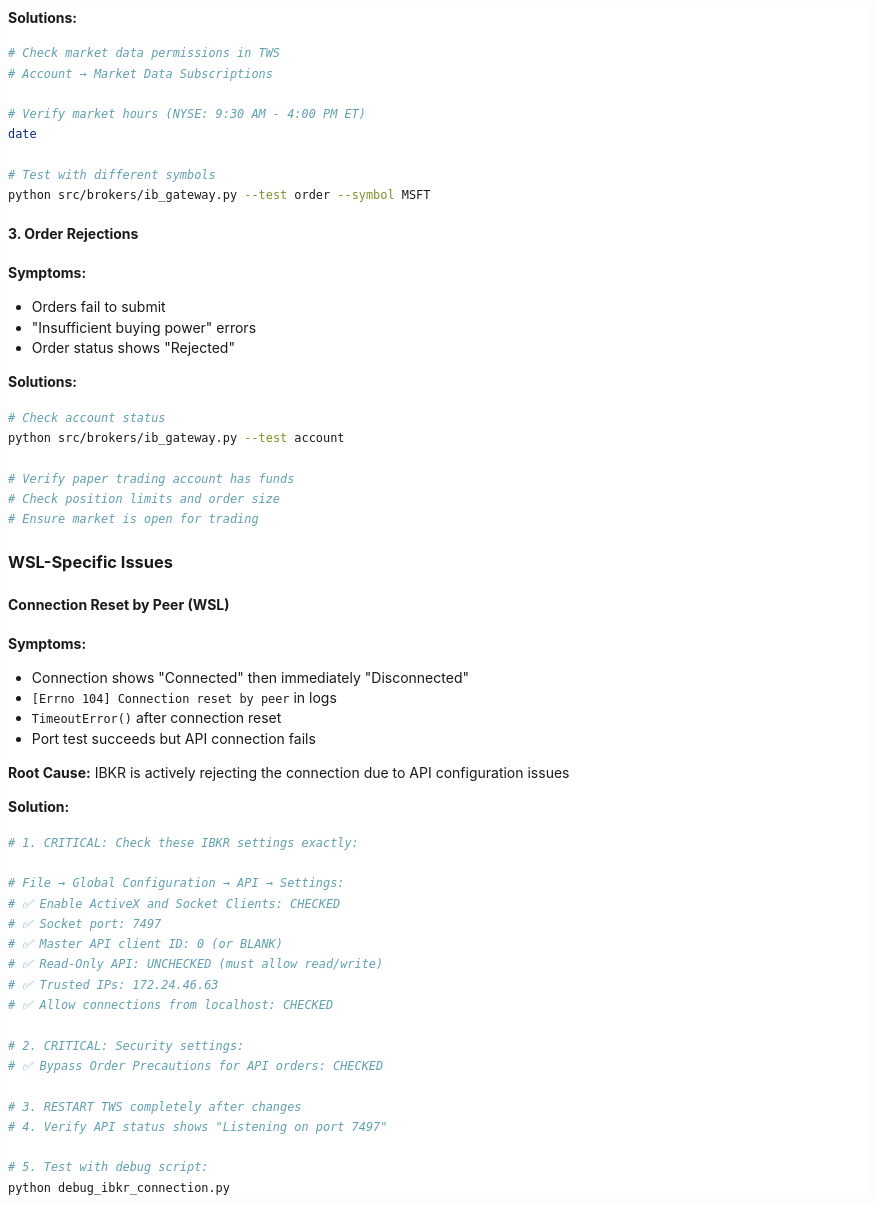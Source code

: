 **Solutions:**
```bash
# Check market data permissions in TWS
# Account → Market Data Subscriptions

# Verify market hours (NYSE: 9:30 AM - 4:00 PM ET)
date

# Test with different symbols
python src/brokers/ib_gateway.py --test order --symbol MSFT
```

#### **3. Order Rejections**
**Symptoms:**
- Orders fail to submit
- "Insufficient buying power" errors
- Order status shows "Rejected"

**Solutions:**
```bash
# Check account status
python src/brokers/ib_gateway.py --test account

# Verify paper trading account has funds
# Check position limits and order size
# Ensure market is open for trading
```

### **WSL-Specific Issues**

#### **Connection Reset by Peer (WSL)**
**Symptoms:**
- Connection shows "Connected" then immediately "Disconnected"
- `[Errno 104] Connection reset by peer` in logs
- `TimeoutError()` after connection reset
- Port test succeeds but API connection fails

**Root Cause:**
IBKR is actively rejecting the connection due to API configuration issues

**Solution:**
```bash
# 1. CRITICAL: Check these IBKR settings exactly:

# File → Global Configuration → API → Settings:
# ✅ Enable ActiveX and Socket Clients: CHECKED
# ✅ Socket port: 7497
# ✅ Master API client ID: 0 (or BLANK)
# ✅ Read-Only API: UNCHECKED (must allow read/write)
# ✅ Trusted IPs: 172.24.46.63
# ✅ Allow connections from localhost: CHECKED

# 2. CRITICAL: Security settings:
# ✅ Bypass Order Precautions for API orders: CHECKED

# 3. RESTART TWS completely after changes
# 4. Verify API status shows "Listening on port 7497"

# 5. Test with debug script:
python debug_ibkr_connection.py
```

